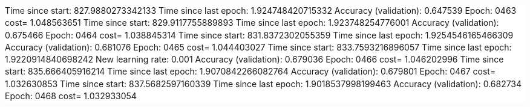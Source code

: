 Time since start:  827.9880273342133
Time since last epoch:  1.924748420715332
Accuracy (validation): 0.647539
Epoch: 0463 cost= 1.048563651
Time since start:  829.9117755889893
Time since last epoch:  1.923748254776001
Accuracy (validation): 0.675466
Epoch: 0464 cost= 1.038845314
Time since start:  831.8372302055359
Time since last epoch:  1.9254546165466309
Accuracy (validation): 0.681076
Epoch: 0465 cost= 1.044403027
Time since start:  833.7593216896057
Time since last epoch:  1.9220914840698242
New learning rate:  0.001
Accuracy (validation): 0.679036
Epoch: 0466 cost= 1.046202996
Time since start:  835.666405916214
Time since last epoch:  1.9070842266082764
Accuracy (validation): 0.679801
Epoch: 0467 cost= 1.032630853
Time since start:  837.5682597160339
Time since last epoch:  1.9018537998199463
Accuracy (validation): 0.682734
Epoch: 0468 cost= 1.032933054
